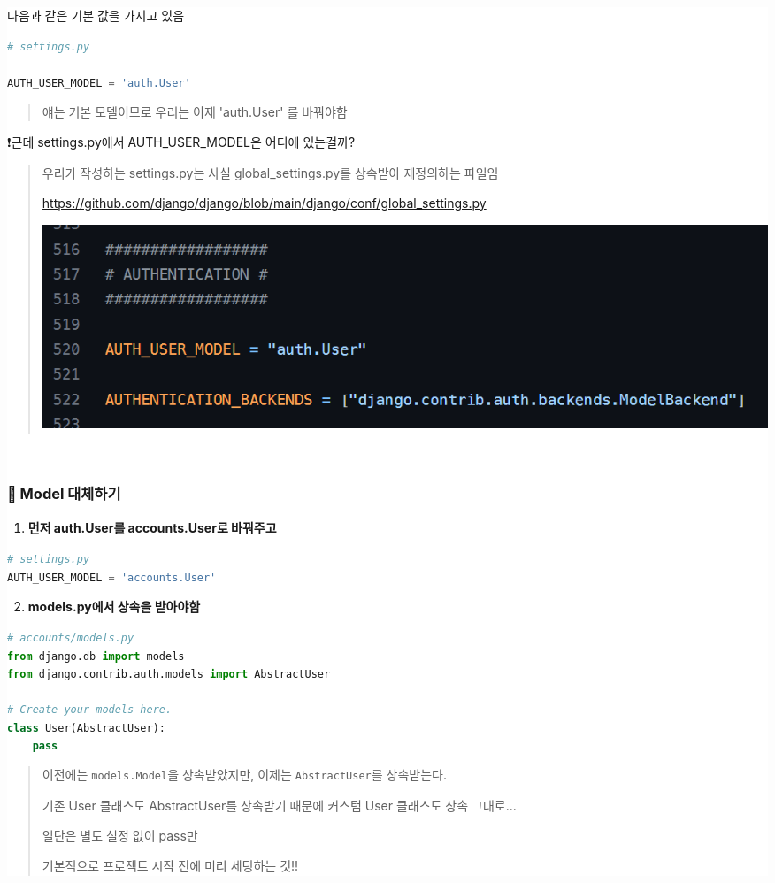 다음과 같은 기본 값을 가지고 있음

```python
# settings.py

AUTH_USER_MODEL = 'auth.User'
```

> 얘는 기본 모델이므로 우리는 이제 'auth.User' 를 바꿔야함

❗근데 settings.py에서 AUTH_USER_MODEL은 어디에 있는걸까?

> 우리가 작성하는 settings.py는 사실 global_settings.py를 상속받아 재정의하는 파일임
>
> https://github.com/django/django/blob/main/django/conf/global_settings.py
>
> ![image-20221011144524079](Django_221011.assets/image-20221011144524079.png)

<br>

### 🧩 Model 대체하기

1. **먼저 auth.User를 accounts.User로 바꿔주고**

```python
# settings.py
AUTH_USER_MODEL = 'accounts.User'
```

2. **models.py에서 상속을 받아야함**

```python
# accounts/models.py
from django.db import models
from django.contrib.auth.models import AbstractUser

# Create your models here.
class User(AbstractUser):
    pass
```

> 이전에는 `models.Model`을 상속받았지만, 이제는 `AbstractUser`를 상속받는다.
>
> 기존 User 클래스도 AbstractUser를 상속받기 때문에 커스텀 User 클래스도 상속 그대로...
>
> 일단은 별도 설정 없이 pass만
>
> 기본적으로 프로젝트 시작 전에 미리 세팅하는 것!!
